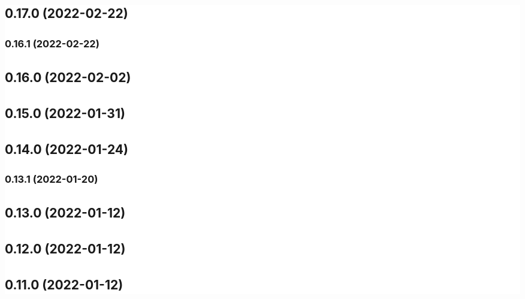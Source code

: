 ## 0.17.0 (2022-02-22)

### 0.16.1 (2022-02-22)

## 0.16.0 (2022-02-02)

## 0.15.0 (2022-01-31)

## 0.14.0 (2022-01-24)

### 0.13.1 (2022-01-20)

## 0.13.0 (2022-01-12)

## 0.12.0 (2022-01-12)

## 0.11.0 (2022-01-12)
